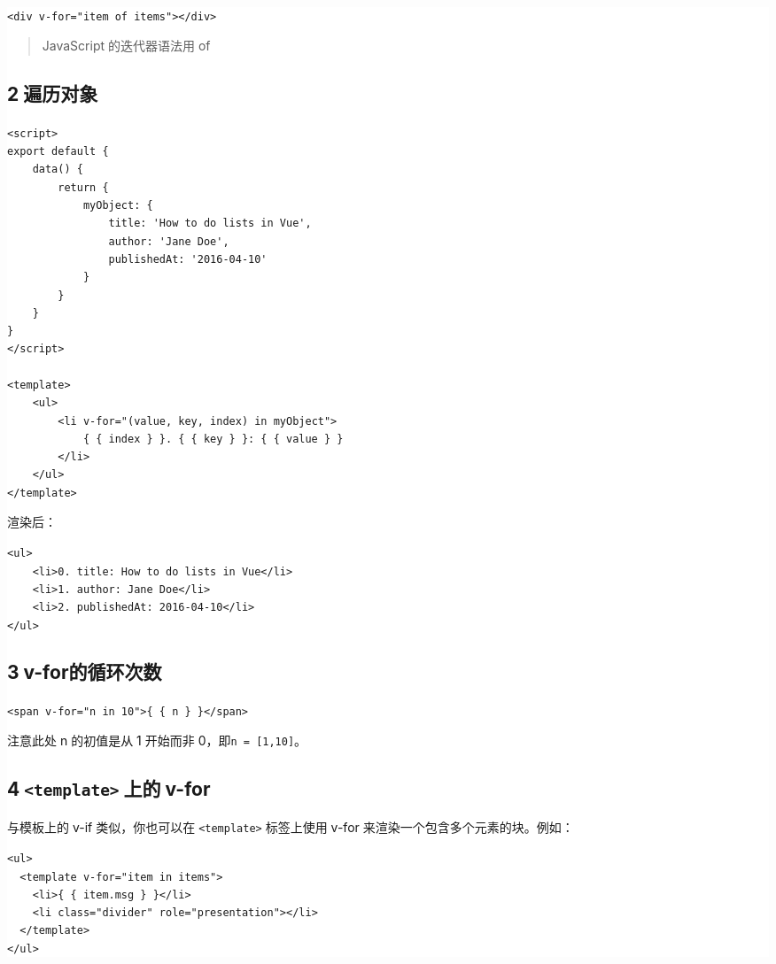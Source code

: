 ```
<div v-for="item of items"></div>
```

>JavaScript 的迭代器语法用 of

## 2 遍历对象

```
<script>
export default {
    data() {
        return {
            myObject: {
                title: 'How to do lists in Vue',
                author: 'Jane Doe',
                publishedAt: '2016-04-10'
            }
        }
    }
}
</script>

<template>
    <ul>
        <li v-for="(value, key, index) in myObject">
            { { index } }. { { key } }: { { value } }
        </li>
    </ul>
</template>
```

渲染后：

```
<ul>
    <li>0. title: How to do lists in Vue</li>
    <li>1. author: Jane Doe</li>
    <li>2. publishedAt: 2016-04-10</li>
</ul>
```

## 3 v-for的循环次数

`<span v-for="n in 10">{ { n } }</span>`

注意此处 n 的初值是从 1 开始而非 0，即`n = [1,10]`。

## 4 `<template>` 上的 v-for

与模板上的 v-if 类似，你也可以在 `<template>` 标签上使用 v-for 来渲染一个包含多个元素的块。例如：

```
<ul>
  <template v-for="item in items">
    <li>{ { item.msg } }</li>
    <li class="divider" role="presentation"></li>
  </template>
</ul>
```
